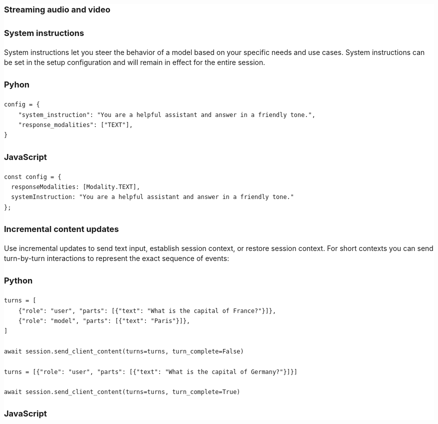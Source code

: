 
### Streaming audio and video

### System instructions

System instructions let you steer the behavior of a model based on your specific needs and use cases. System instructions can be set in the setup configuration and will remain in effect for the entire session.

### Pyhon

```
config = {
    "system_instruction": "You are a helpful assistant and answer in a friendly tone.",
    "response_modalities": ["TEXT"],
}

```


### JavaScript

```
const config = {
  responseModalities: [Modality.TEXT],
  systemInstruction: "You are a helpful assistant and answer in a friendly tone."
};

```


### Incremental content updates

Use incremental updates to send text input, establish session context, or restore session context. For short contexts you can send turn-by-turn interactions to represent the exact sequence of events:

### Python

```
turns = [
    {"role": "user", "parts": [{"text": "What is the capital of France?"}]},
    {"role": "model", "parts": [{"text": "Paris"}]},
]

await session.send_client_content(turns=turns, turn_complete=False)

turns = [{"role": "user", "parts": [{"text": "What is the capital of Germany?"}]}]

await session.send_client_content(turns=turns, turn_complete=True)

```


### JavaScript
